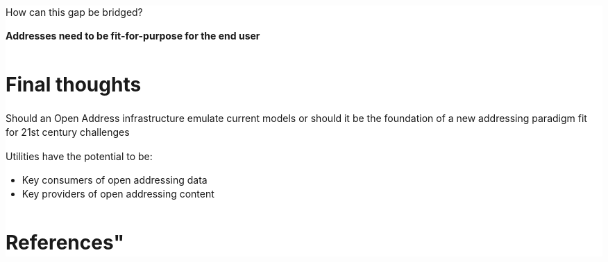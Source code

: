 How can this gap be bridged?

**Addresses need to be fit-for-purpose for the end user**


# Final thoughts

Should an Open Address infrastructure emulate current models or should it be the foundation of a new addressing paradigm fit for 21st century challenges

Utilities have the potential to be:

* Key consumers of open addressing data
* Key providers of open addressing content


# References"
